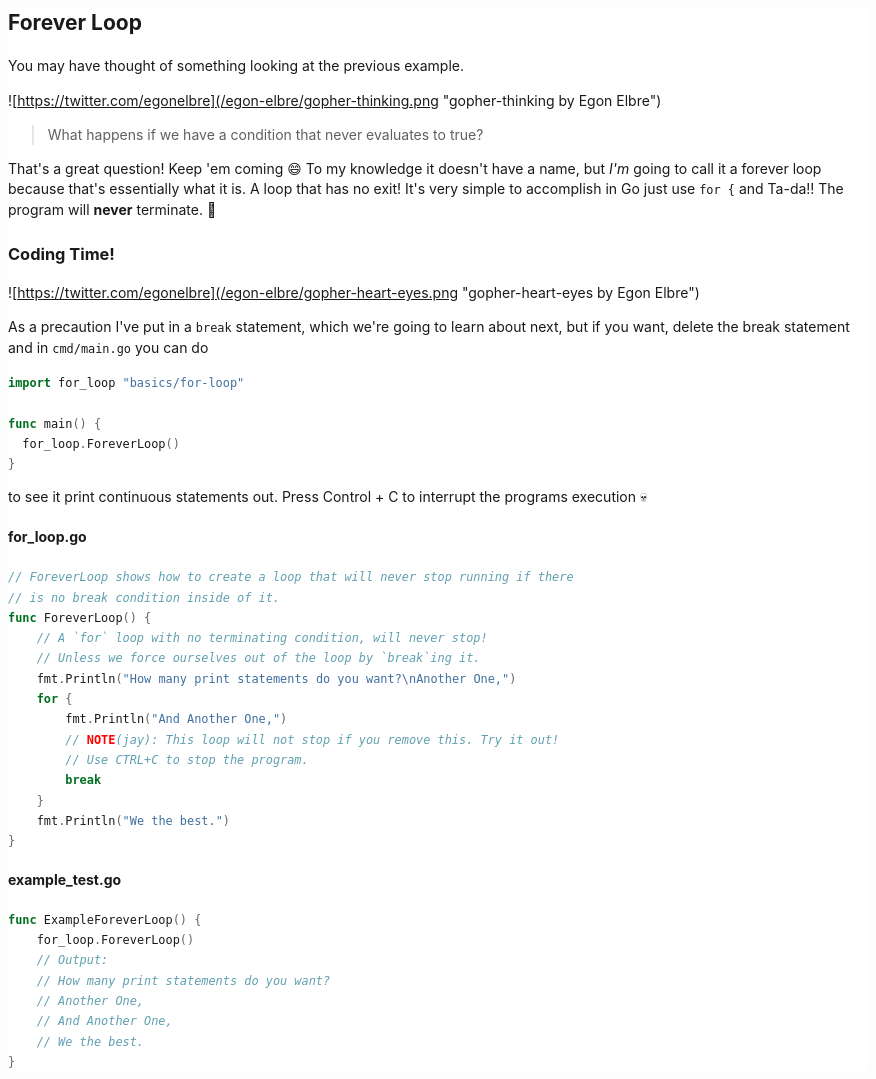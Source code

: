 ## Forever Loop

You may have thought of something looking at the previous example.

![https://twitter.com/egonelbre](/egon-elbre/gopher-thinking.png "gopher-thinking by Egon Elbre")

> What happens if we have a condition that never evaluates to true?

That's a great question! Keep 'em coming 😄 To my knowledge it doesn't have a
name, but _I'm_ going to call it a forever loop because that's essentially what
it is. A loop that has no exit! It's very simple to accomplish in Go just use
`for {` and Ta-da!! The program will **never** terminate. 👀

### Coding Time!

![https://twitter.com/egonelbre](/egon-elbre/gopher-heart-eyes.png "gopher-heart-eyes by Egon Elbre")

As a precaution I've put in a `break` statement, which we're going to learn
about next, but if you want, delete the break statement and in `cmd/main.go`
you can do

```go
import for_loop "basics/for-loop"

func main() {
  for_loop.ForeverLoop()
}
```

to see it print continuous statements out. Press Control + C to interrupt the
programs execution 💀

#### for_loop.go

```go
// ForeverLoop shows how to create a loop that will never stop running if there
// is no break condition inside of it.
func ForeverLoop() {
	// A `for` loop with no terminating condition, will never stop!
	// Unless we force ourselves out of the loop by `break`ing it.
	fmt.Println("How many print statements do you want?\nAnother One,")
	for {
		fmt.Println("And Another One,")
		// NOTE(jay): This loop will not stop if you remove this. Try it out!
		// Use CTRL+C to stop the program.
		break
	}
	fmt.Println("We the best.")
}
```

#### example_test.go

```go
func ExampleForeverLoop() {
	for_loop.ForeverLoop()
	// Output:
	// How many print statements do you want?
	// Another One,
	// And Another One,
	// We the best.
}
```
